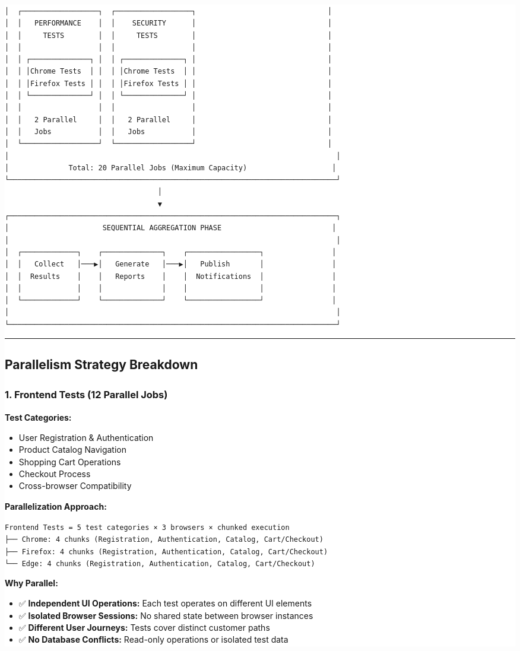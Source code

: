 ```
│  ┌──────────────────┐  ┌──────────────────┐                               │
│  │   PERFORMANCE    │  │    SECURITY      │                               │
│  │     TESTS        │  │     TESTS        │                               │
│  │                  │  │                  │                               │
│  │ ┌──────────────┐ │  │ ┌──────────────┐ │                               │
│  │ │Chrome Tests  │ │  │ │Chrome Tests  │ │                               │
│  │ │Firefox Tests │ │  │ │Firefox Tests │ │                               │
│  │ └──────────────┘ │  │ └──────────────┘ │                               │
│  │                  │  │                  │                               │
│  │   2 Parallel     │  │   2 Parallel     │                               │
│  │   Jobs           │  │   Jobs           │                               │
│  └──────────────────┘  └──────────────────┘                               │
│                                                                             │
│              Total: 20 Parallel Jobs (Maximum Capacity)                    │
└─────────────────────────────────────────────────────────────────────────────┘
                                    │
                                    ▼
┌─────────────────────────────────────────────────────────────────────────────┐
│                      SEQUENTIAL AGGREGATION PHASE                          │
│                                                                             │
│  ┌─────────────┐    ┌──────────────┐    ┌─────────────────┐                │
│  │   Collect   │───▶│   Generate   │───▶│   Publish       │                │
│  │  Results    │    │   Reports    │    │  Notifications  │                │
│  │             │    │              │    │                 │                │
│  └─────────────┘    └──────────────┘    └─────────────────┘                │
│                                                                             │
└─────────────────────────────────────────────────────────────────────────────┘
```

---

## Parallelism Strategy Breakdown

### 1. Frontend Tests (12 Parallel Jobs)

**Test Categories:**
- User Registration & Authentication
- Product Catalog Navigation  
- Shopping Cart Operations
- Checkout Process
- Cross-browser Compatibility

**Parallelization Approach:**
```
Frontend Tests = 5 test categories × 3 browsers × chunked execution
├── Chrome: 4 chunks (Registration, Authentication, Catalog, Cart/Checkout)
├── Firefox: 4 chunks (Registration, Authentication, Catalog, Cart/Checkout)  
└── Edge: 4 chunks (Registration, Authentication, Catalog, Cart/Checkout)
```

**Why Parallel:**
- ✅ **Independent UI Operations:** Each test operates on different UI elements
- ✅ **Isolated Browser Sessions:** No shared state between browser instances
- ✅ **Different User Journeys:** Tests cover distinct customer paths
- ✅ **No Database Conflicts:** Read-only operations or isolated test data
